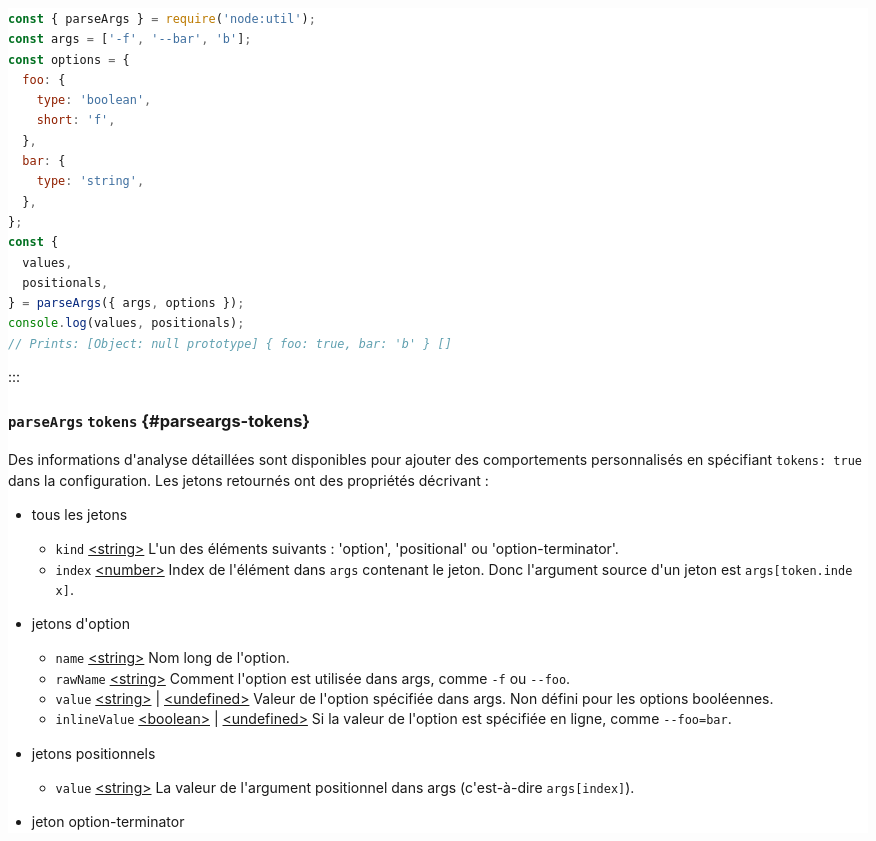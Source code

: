 ```js [CJS]
const { parseArgs } = require('node:util');
const args = ['-f', '--bar', 'b'];
const options = {
  foo: {
    type: 'boolean',
    short: 'f',
  },
  bar: {
    type: 'string',
  },
};
const {
  values,
  positionals,
} = parseArgs({ args, options });
console.log(values, positionals);
// Prints: [Object: null prototype] { foo: true, bar: 'b' } []
```
:::

### `parseArgs` `tokens` {#parseargs-tokens}

Des informations d'analyse détaillées sont disponibles pour ajouter des comportements personnalisés en spécifiant `tokens: true` dans la configuration. Les jetons retournés ont des propriétés décrivant :

- tous les jetons
    - `kind` [\<string\>](https://developer.mozilla.org/fr/docs/Web/JavaScript/Reference/Global_Objects/String) L'un des éléments suivants : 'option', 'positional' ou 'option-terminator'.
    - `index` [\<number\>](https://developer.mozilla.org/fr/docs/Web/JavaScript/Reference/Global_Objects/Number) Index de l'élément dans `args` contenant le jeton. Donc l'argument source d'un jeton est `args[token.index]`.


- jetons d'option
    - `name` [\<string\>](https://developer.mozilla.org/fr/docs/Web/JavaScript/Reference/Global_Objects/String) Nom long de l'option.
    - `rawName` [\<string\>](https://developer.mozilla.org/fr/docs/Web/JavaScript/Reference/Global_Objects/String) Comment l'option est utilisée dans args, comme `-f` ou `--foo`.
    - `value` [\<string\>](https://developer.mozilla.org/fr/docs/Web/JavaScript/Reference/Global_Objects/String) | [\<undefined\>](https://developer.mozilla.org/fr/docs/Web/JavaScript/Reference/Global_Objects/undefined) Valeur de l'option spécifiée dans args. Non défini pour les options booléennes.
    - `inlineValue` [\<boolean\>](https://developer.mozilla.org/fr/docs/Web/JavaScript/Reference/Global_Objects/Boolean) | [\<undefined\>](https://developer.mozilla.org/fr/docs/Web/JavaScript/Reference/Global_Objects/undefined) Si la valeur de l'option est spécifiée en ligne, comme `--foo=bar`.


- jetons positionnels
    - `value` [\<string\>](https://developer.mozilla.org/fr/docs/Web/JavaScript/Reference/Global_Objects/String) La valeur de l'argument positionnel dans args (c'est-à-dire `args[index]`).


- jeton option-terminator

